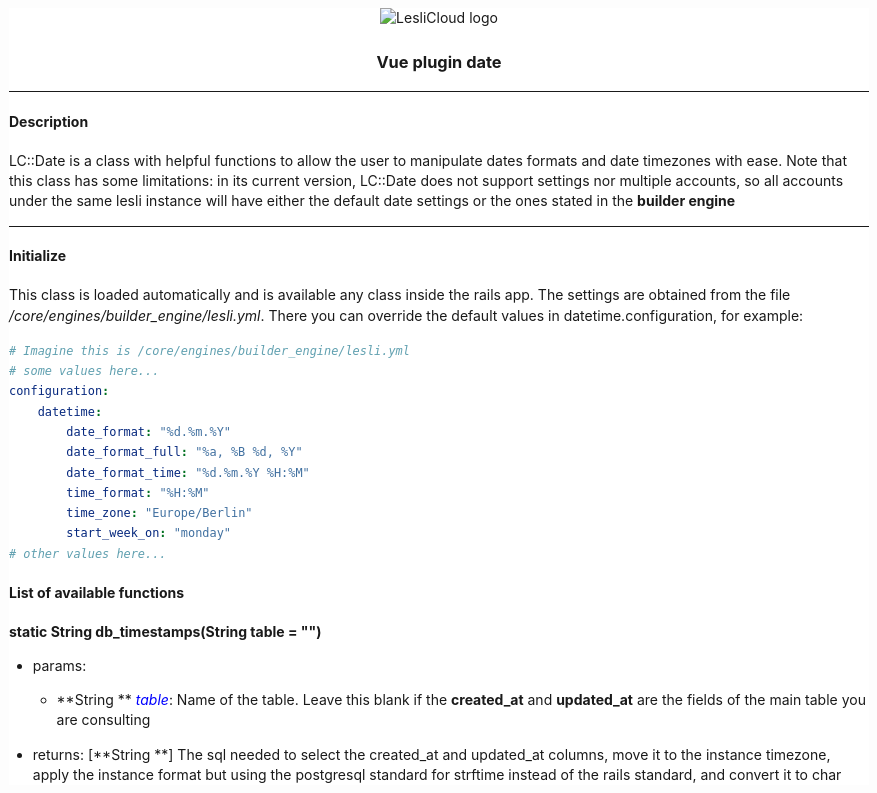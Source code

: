 


  
  

<p  align="center">

<img  width="200"  alt="LesliCloud logo"  src="https://cdn.lesli.tech//lesli/brand/lesli-logo.svg"  />

</p>

  

<h3  align="center">Vue plugin date</h3>

  

<hr/>

  
  

#### Description

LC::Date   is a class with helpful functions to allow the user to manipulate dates formats and date timezones with ease. Note that this class has some limitations: in its current version, LC::Date does not support settings nor multiple accounts, so all accounts under the same lesli instance will have either the default date settings or the ones stated in the **builder engine**

<hr/>

#### Initialize
This class is loaded automatically and is available any class inside the rails app. The settings are obtained from the file */core/engines/builder_engine/lesli.yml*. There you can override the default values in datetime.configuration, for example: 
```yml
# Imagine this is /core/engines/builder_engine/lesli.yml
# some values here...
configuration:
    datetime:
        date_format: "%d.%m.%Y"
        date_format_full: "%a, %B %d, %Y"
        date_format_time: "%d.%m.%Y %H:%M"
        time_format: "%H:%M"
        time_zone: "Europe/Berlin"
        start_week_on: "monday"
# other values here...
```
  

#### List of available functions

  

**static String db_timestamps(String table = "")**

- params:

	-  **String **  *<span  style="color:blue">table</span>*: Name of the table. Leave this blank if the **created_at** and **updated_at** are the fields of the main table you are consulting

- returns: [**String **] The sql needed to select the created_at and updated_at columns, move it to the instance timezone, apply the instance format but using the postgresql standard for strftime instead of the rails standard, and convert it to char

